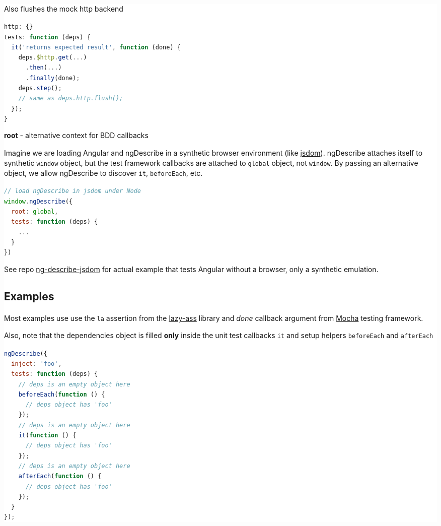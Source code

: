 Also flushes the mock http backend

```js
http: {}
tests: function (deps) {
  it('returns expected result', function (done) {
    deps.$http.get(...)
      .then(...)
      .finally(done);
    deps.step();
    // same as deps.http.flush();
  });
}
```

**root** - alternative context for BDD callbacks

Imagine we are loading Angular and ngDescribe in a synthetic browser environment (like 
[jsdom](https://www.npmjs.com/package/jsdom)). ngDescribe attaches itself to synthetic `window`
object, but the test framework callbacks are attached to `global` object, not `window`.
By passing an alternative object, we allow ngDescribe to discover `it`, `beforeEach`, etc.

```js
// load ngDescribe in jsdom under Node
window.ngDescribe({
  root: global,
  tests: function (deps) {
    ...
  }
})
```

See repo [ng-describe-jsdom](https://gitlab.com/bahmutov/ng-describe-jsdom) for actual
example that tests Angular without a browser, only a synthetic emulation.


## Examples

Most examples use use the `la` assertion from the
[lazy-ass](https://github.com/bahmutov/lazy-ass) library and *done* callback argument
from [Mocha](http://visionmedia.github.io/mocha/) testing framework.

Also, note that the dependencies object is filled **only** inside the unit test callbacks `it` and
setup helpers `beforeEach` and `afterEach`

```js
ngDescribe({
  inject: 'foo',
  tests: function (deps) {
    // deps is an empty object here
    beforeEach(function () {
      // deps object has 'foo'
    });
    // deps is an empty object here
    it(function () {
      // deps object has 'foo'
    });
    // deps is an empty object here
    afterEach(function () {
      // deps object has 'foo'
    });
  }
});
```
